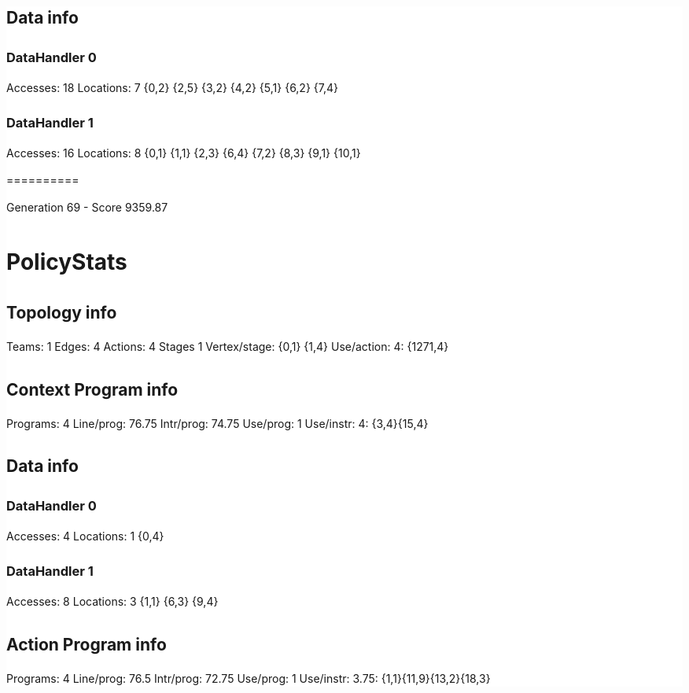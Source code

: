 ## Data info

### DataHandler 0
Accesses:	18
Locations:	7
{0,2} {2,5} {3,2} {4,2} {5,1} {6,2} {7,4} 

### DataHandler 1
Accesses:	16
Locations:	8
{0,1} {1,1} {2,3} {6,4} {7,2} {8,3} {9,1} {10,1} 



==========

Generation 69 - Score 9359.87

# PolicyStats
## Topology info
Teams:		1
Edges:		4
Actions:	4
Stages		1
Vertex/stage:	{0,1} {1,4} 
Use/action:	4: {1271,4} 

## Context Program info
Programs:	4
Line/prog:	76.75
Intr/prog:	74.75
Use/prog:	1
Use/instr:	4: {3,4}{15,4}

## Data info

### DataHandler 0
Accesses:	4
Locations:	1
{0,4} 

### DataHandler 1
Accesses:	8
Locations:	3
{1,1} {6,3} {9,4} 



## Action Program info
Programs:	4
Line/prog:	76.5
Intr/prog:	72.75
Use/prog:	1
Use/instr:	3.75: {1,1}{11,9}{13,2}{18,3}
